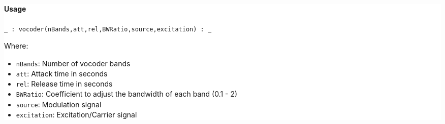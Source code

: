 #### Usage

```
_ : vocoder(nBands,att,rel,BWRatio,source,excitation) : _
```

Where:

* `nBands`: Number of vocoder bands
* `att`: Attack time in seconds
* `rel`: Release time in seconds
* `BWRatio`: Coefficient to adjust the bandwidth of each band (0.1 - 2)
* `source`: Modulation signal
* `excitation`: Excitation/Carrier signal
